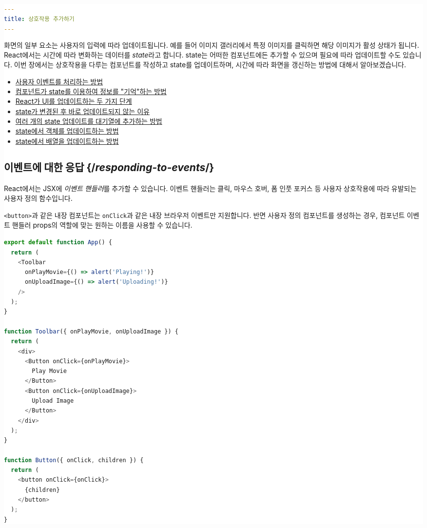 ```yaml
---
title: 상호작용 추가하기
---
```


<Intro>

화면의 일부 요소는 사용자의 입력에 따라 업데이트됩니다. 예를 들어 이미지 갤러리에서 특정 이미지를 클릭하면 해당 이미지가 활성 상태가 됩니다. React에서는 시간에 따라 변화하는 데이터를 *state*라고 합니다. state는 어떠한 컴포넌트에든 추가할 수 있으며 필요에 따라 업데이트할 수도 있습니다. 이번 장에서는 상호작용을 다루는 컴포넌트를 작성하고 state를 업데이트하며, 시간에 따라 화면을 갱신하는 방법에 대해서 알아보겠습니다.

</Intro>

<YouWillLearn isChapter={true}>

* [사용자 이벤트를 처리하는 방법](/learn/responding-to-events)
* [컴포넌트가 state를 이용하여 정보를 "기억"하는 방법](/learn/state-a-components-memory)
* [React가 UI를 업데이트하는 두 가지 단계](/learn/render-and-commit)
* [state가 변경된 후 바로 업데이트되지 않는 이유](/learn/state-as-a-snapshot)
* [여러 개의 state 업데이트를 대기열에 추가하는 방법](/learn/queueing-a-series-of-state-updates)
* [state에서 객체를 업데이트하는 방법](/learn/updating-objects-in-state)
* [state에서 배열을 업데이트하는 방법](/learn/updating-arrays-in-state)

</YouWillLearn>

## 이벤트에 대한 응답 {/*responding-to-events*/}

React에서는 JSX에 *이벤트 핸들러*를 추가할 수 있습니다. 이벤트 핸들러는 클릭, 마우스 호버, 폼 인풋 포커스 등 사용자 상호작용에 따라 유발되는 사용자 정의 함수입니다.

`<button>`과 같은 내장 컴포넌트는 `onClick`과 같은 내장 브라우저 이벤트만 지원합니다. 반면 사용자 정의 컴포넌트를 생성하는 경우, 컴포넌트 이벤트 핸들러 props의 역할에 맞는 원하는 이름을 사용할 수 있습니다.

<Sandpack>

```js
export default function App() {
  return (
    <Toolbar
      onPlayMovie={() => alert('Playing!')}
      onUploadImage={() => alert('Uploading!')}
    />
  );
}

function Toolbar({ onPlayMovie, onUploadImage }) {
  return (
    <div>
      <Button onClick={onPlayMovie}>
        Play Movie
      </Button>
      <Button onClick={onUploadImage}>
        Upload Image
      </Button>
    </div>
  );
}

function Button({ onClick, children }) {
  return (
    <button onClick={onClick}>
      {children}
    </button>
  );
}
```
